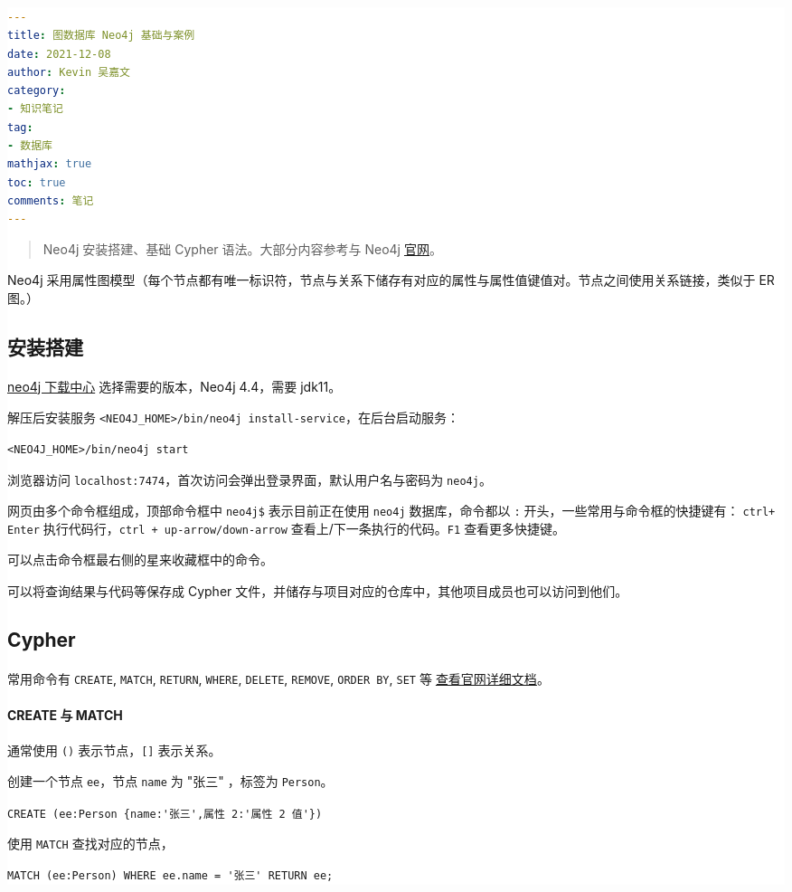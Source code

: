 ```yaml
---
title: 图数据库 Neo4j 基础与案例
date: 2021-12-08
author: Kevin 吴嘉文
category:
- 知识笔记
tag:
- 数据库
mathjax: true
toc: true
comments: 笔记
---
```


> Neo4j 安装搭建、基础 Cypher 语法。大部分内容参考与 Neo4j [官网](https://neo4j.com/ )。 



Neo4j 采用属性图模型（每个节点都有唯一标识符，节点与关系下储存有对应的属性与属性值键值对。节点之间使用关系链接，类似于 ER 图。）

## 安装搭建

[neo4j 下载中心](https://neo4j.com/download-center/#community) 选择需要的版本，Neo4j 4.4，需要 jdk11。

解压后安装服务 `<NEO4J_HOME>/bin/neo4j install-service`，在后台启动服务：

`<NEO4J_HOME>/bin/neo4j start`

浏览器访问 `localhost:7474`，首次访问会弹出登录界面，默认用户名与密码为 `neo4j`。

网页由多个命令框组成，顶部命令框中 `neo4j$` 表示目前正在使用 `neo4j` 数据库，命令都以 `:` 开头，一些常用与命令框的快捷键有： `ctrl+ Enter` 执行代码行，`ctrl + up-arrow/down-arrow`  查看上/下一条执行的代码。`F1` 查看更多快捷键。

可以点击命令框最右侧的星来收藏框中的命令。

可以将查询结果与代码等保存成  Cypher 文件，并储存与项目对应的仓库中，其他项目成员也可以访问到他们。

## Cypher

常用命令有 `CREATE`, `MATCH`, `RETURN`, `WHERE`, `DELETE`, `REMOVE`, `ORDER BY`, `SET` 等 [查看官网详细文档](https://neo4j.com/docs/cypher-manual/current/clauses/)。

#### CREATE 与 MATCH

通常使用 `()` 表示节点，`[]` 表示关系。

创建一个节点 `ee`，节点 `name` 为 "张三" ，标签为 `Person`。

```
CREATE (ee:Person {name:'张三',属性 2:'属性 2 值'})
```

使用 `MATCH` 查找对应的节点，

```
MATCH (ee:Person) WHERE ee.name = '张三' RETURN ee;
```
